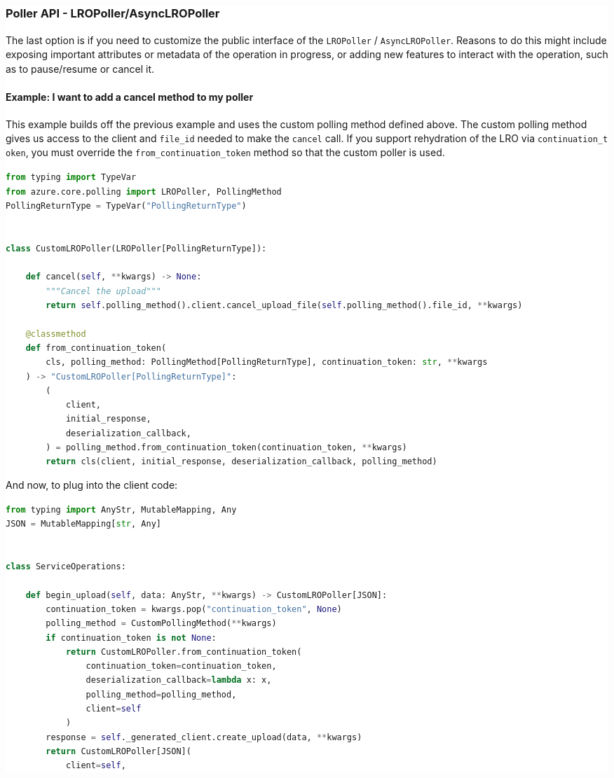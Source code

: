 
### Poller API - LROPoller/AsyncLROPoller

The last option is if you need to customize the public interface of the `LROPoller` / `AsyncLROPoller`.
Reasons to do this might include exposing important attributes or metadata of the operation in progress, 
or adding new features to interact with the operation, such as to pause/resume or cancel it.

#### Example: I want to add a cancel method to my poller

This example builds off the previous example and uses the custom polling method defined above. The custom polling
method gives us access to the client and `file_id` needed to make the `cancel` call. If you support rehydration of 
the LRO via `continuation_token`, you must override the `from_continuation_token` method so that the custom poller is used.

```python
from typing import TypeVar
from azure.core.polling import LROPoller, PollingMethod
PollingReturnType = TypeVar("PollingReturnType")


class CustomLROPoller(LROPoller[PollingReturnType]):

    def cancel(self, **kwargs) -> None:
        """Cancel the upload"""
        return self.polling_method().client.cancel_upload_file(self.polling_method().file_id, **kwargs)

    @classmethod
    def from_continuation_token(
        cls, polling_method: PollingMethod[PollingReturnType], continuation_token: str, **kwargs
    ) -> "CustomLROPoller[PollingReturnType]":
        (
            client,
            initial_response,
            deserialization_callback,
        ) = polling_method.from_continuation_token(continuation_token, **kwargs)
        return cls(client, initial_response, deserialization_callback, polling_method)

```

And now, to plug into the client code:

```python
from typing import AnyStr, MutableMapping, Any
JSON = MutableMapping[str, Any]


class ServiceOperations:

    def begin_upload(self, data: AnyStr, **kwargs) -> CustomLROPoller[JSON]:
        continuation_token = kwargs.pop("continuation_token", None)
        polling_method = CustomPollingMethod(**kwargs)
        if continuation_token is not None:
            return CustomLROPoller.from_continuation_token(
                continuation_token=continuation_token,
                deserialization_callback=lambda x: x,
                polling_method=polling_method,
                client=self
            )
        response = self._generated_client.create_upload(data, **kwargs)
        return CustomLROPoller[JSON](
            client=self,
```

[rest_api_guidelines_lro]: https://github.com/microsoft/api-guidelines/blob/vNext/azure/Guidelines.md#long-running-operations--jobs
[operation_resource_polling]: https://github.com/Azure/azure-sdk-for-python/blob/main/sdk/core/azure-core/azure/core/polling/base_polling.py#L178
[location_polling]: https://github.com/Azure/azure-sdk-for-python/blob/main/sdk/core/azure-core/azure/core/polling/base_polling.py#L277
[status_check_polling]: https://github.com/Azure/azure-sdk-for-python/blob/main/sdk/core/azure-core/azure/core/polling/base_polling.py#L325
[lro_poller]: https://azuresdkdocs.blob.core.windows.net/$web/python/azure-core/latest/azure.core.polling.html#azure.core.polling.LROPoller
[lro_base_polling]: https://github.com/Azure/azure-sdk-for-python/blob/main/sdk/core/azure-core/azure/core/polling/base_polling.py#L357
[long_running_operation]: https://github.com/Azure/azure-sdk-for-python/blob/main/sdk/core/azure-core/azure/core/polling/base_polling.py#L121-L161
[polling_method]: https://azuresdkdocs.blob.core.windows.net/$web/python/azure-core/latest/azure.core.polling.html#azure.core.polling.PollingMethod
[async_polling_method]: https://azuresdkdocs.blob.core.windows.net/$web/python/azure-core/latest/azure.core.polling.html#azure.core.polling.AsyncPollingMethod
[async_lro_poller]: https://azuresdkdocs.blob.core.windows.net/$web/python/azure-core/latest/azure.core.polling.html#azure.core.polling.AsyncLROPoller
[async_lro_base_polling]: https://github.com/Azure/azure-sdk-for-python/blob/main/sdk/core/azure-core/azure/core/polling/async_base_polling.py#L40
[no_polling]: https://azuresdkdocs.blob.core.windows.net/$web/python/azure-core/latest/azure.core.polling.html#azure.core.polling.NoPolling
[async_no_polling]: https://azuresdkdocs.blob.core.windows.net/$web/python/azure-core/latest/azure.core.polling.html#azure.core.polling.AsyncNoPolling